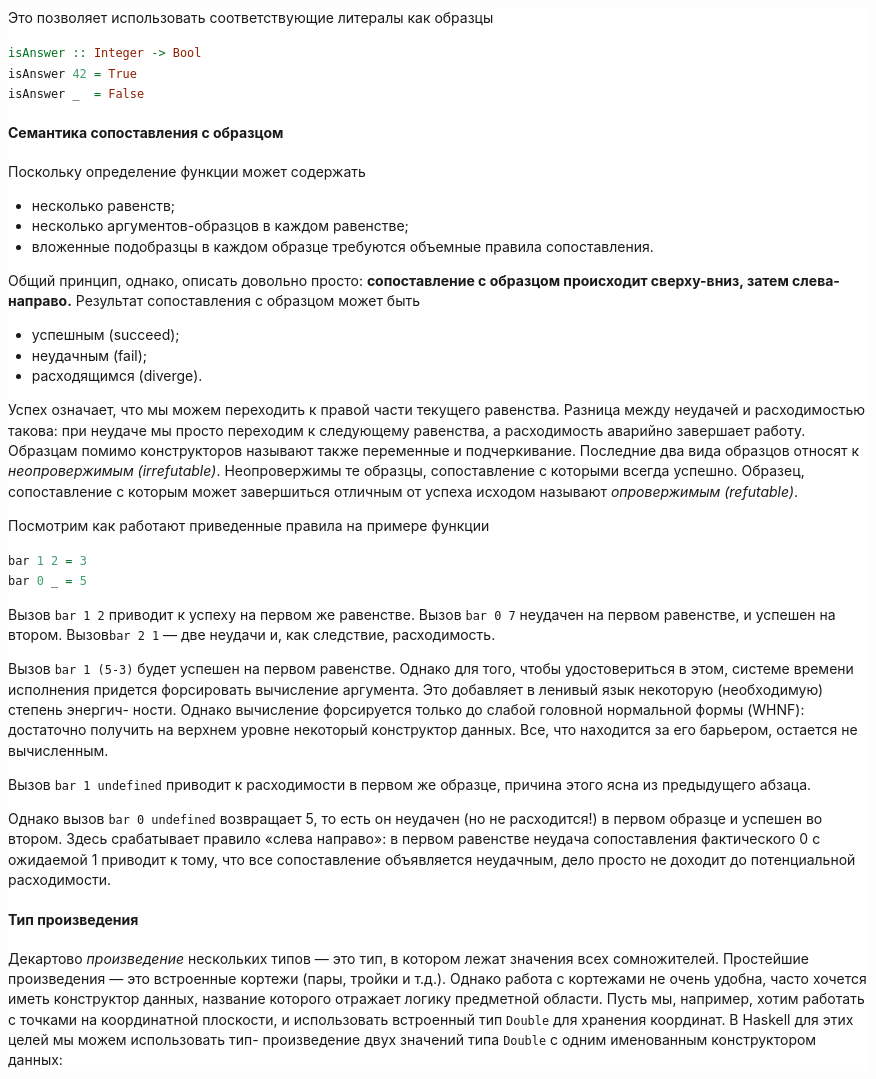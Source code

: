 Это позволяет использовать соответствующие литералы как образцы

```haskell
isAnswer :: Integer -> Bool
isAnswer 42 = True
isAnswer _  = False
```

#### Семантика сопоставления с образцом

Поскольку определение функции может содержать

- несколько равенств;
- несколько аргументов-образцов в каждом равенстве;
- вложенные подобразцы в каждом образце требуются объемные правила сопоставления.

Общий принцип, однако, описать довольно просто: __сопоставление с образцом происходит сверху-вниз, затем слева- направо.__ Результат сопоставления с образцом может быть

- успешным (succeed);
- неудачным (fail);
- расходящимся (diverge).

Успех означает, что мы можем переходить к правой части текущего равенства. Разница между неудачей и расходимостью такова: при неудаче мы просто переходим к следующему равенства, а расходимость аварийно завершает работу.
Образцам помимо конструкторов называют также переменные и подчеркивание. Последние два вида образцов относят к _неопровержимым (irrefutable)_. Неопровержимы те образцы, сопоставление с которыми всегда успешно. Образец, сопоставление с которым может завершиться отличным от успеха исходом называют _опровержимым (refutable)_.

Посмотрим как работают приведенные правила на примере функции

```haskell
bar 1 2 = 3
bar 0 _ = 5
```

Вызов `bar 1 2` приводит к успеху на первом же равенстве. Вызов `bar 0 7` неудачен на первом равенстве, и успешен на втором. Вызов`bar 2 1` — две неудачи и, как следствие, расходимость.

Вызов `bar 1 (5-3)` будет успешен на первом равенстве. Однако для того, чтобы удостовериться в этом, системе времени исполнения придется форсировать вычисление аргумента. Это добавляет в ленивый язык некоторую (необходимую) степень энергич- ности. Однако вычисление форсируется только до слабой головной нормальной формы (WHNF): достаточно получить на верхнем уровне некоторый конструктор данных. Все, что находится за его барьером, остается не вычисленным.

Вызов `bar 1 undefined` приводит к расходимости в первом же образце, причина этого ясна из предыдущего абзаца.

Однако вызов `bar 0 undefined` возвращает 5, то есть он неудачен (но не расходится!) в первом образце и успешен во втором. Здесь срабатывает правило «слева направо»: в первом равенстве неудача сопоставления фактического 0 с ожидаемой 1 приводит к тому, что все сопоставление объявляется неудачным, дело просто не доходит до потенциальной расходимости.

#### Тип произведения

Декартово _произведение_ нескольких типов — это тип, в котором лежат значения всех сомножителей. Простейшие произведения — это встроенные кортежи (пары, тройки и т.д.). Однако работа с кортежами не очень удобна, часто хочется иметь конструктор данных, название которого отражает логику предметной области. Пусть мы, например, хотим работать с точками на координатной плоскости, и использовать встроенный тип `Double` для хранения координат. В Haskell для этих целей мы можем использовать тип- произведение двух значений типа `Double` с одним именованным конструктором данных:
